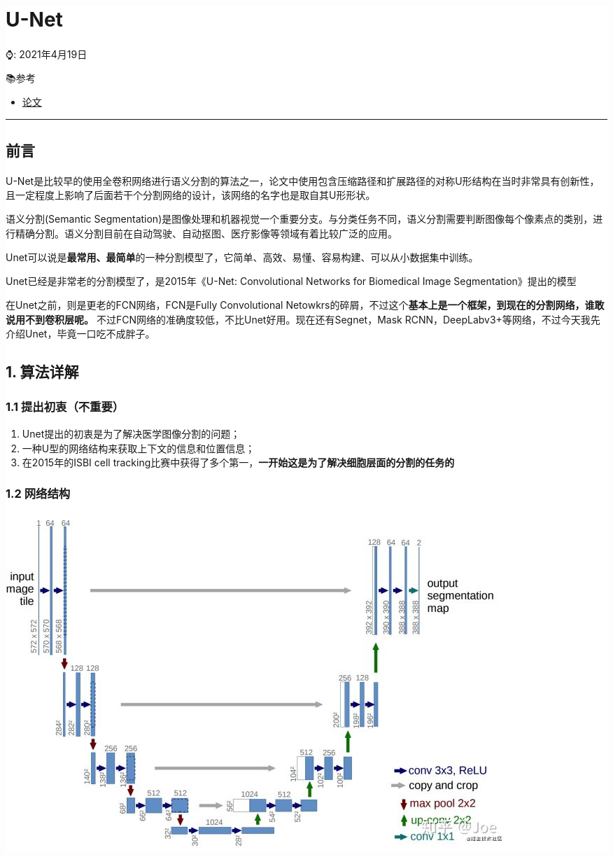 # U-Net

⌚️: 2021年4月19日

📚参考

- [论文](https://arxiv.org/abs/1505.04597)

---



## 前言

U-Net是比较早的使用全卷积网络进行语义分割的算法之一，论文中使用包含压缩路径和扩展路径的对称U形结构在当时非常具有创新性，且一定程度上影响了后面若干个分割网络的设计，该网络的名字也是取自其U形形状。

语义分割(Semantic Segmentation)是图像处理和机器视觉一个重要分支。与分类任务不同，语义分割需要判断图像每个像素点的类别，进行精确分割。语义分割目前在自动驾驶、自动抠图、医疗影像等领域有着比较广泛的应用。

Unet可以说是**最常用、最简单**的一种分割模型了，它简单、高效、易懂、容易构建、可以从小数据集中训练。

Unet已经是非常老的分割模型了，是2015年《U-Net: Convolutional Networks for Biomedical Image Segmentation》提出的模型

在Unet之前，则是更老的FCN网络，FCN是Fully Convolutional Netowkrs的碎屑，不过这个**基本上是一个框架，到现在的分割网络，谁敢说用不到卷积层呢。** 不过FCN网络的准确度较低，不比Unet好用。现在还有Segnet，Mask RCNN，DeepLabv3+等网络，不过今天我先介绍Unet，毕竟一口吃不成胖子。

## 1. 算法详解

### 1.1 提出初衷（不重要）

1. Unet提出的初衷是为了解决医学图像分割的问题；
2. 一种U型的网络结构来获取上下文的信息和位置信息；
3. 在2015年的ISBI cell tracking比赛中获得了多个第一，**一开始这是为了解决细胞层面的分割的任务的**

### 1.2 网络结构

![img](imgs/\872c56a9fa2d45fe8eab030c57b3a2f3~tplv-k3u1fbpfcp-watermark.image.png)

